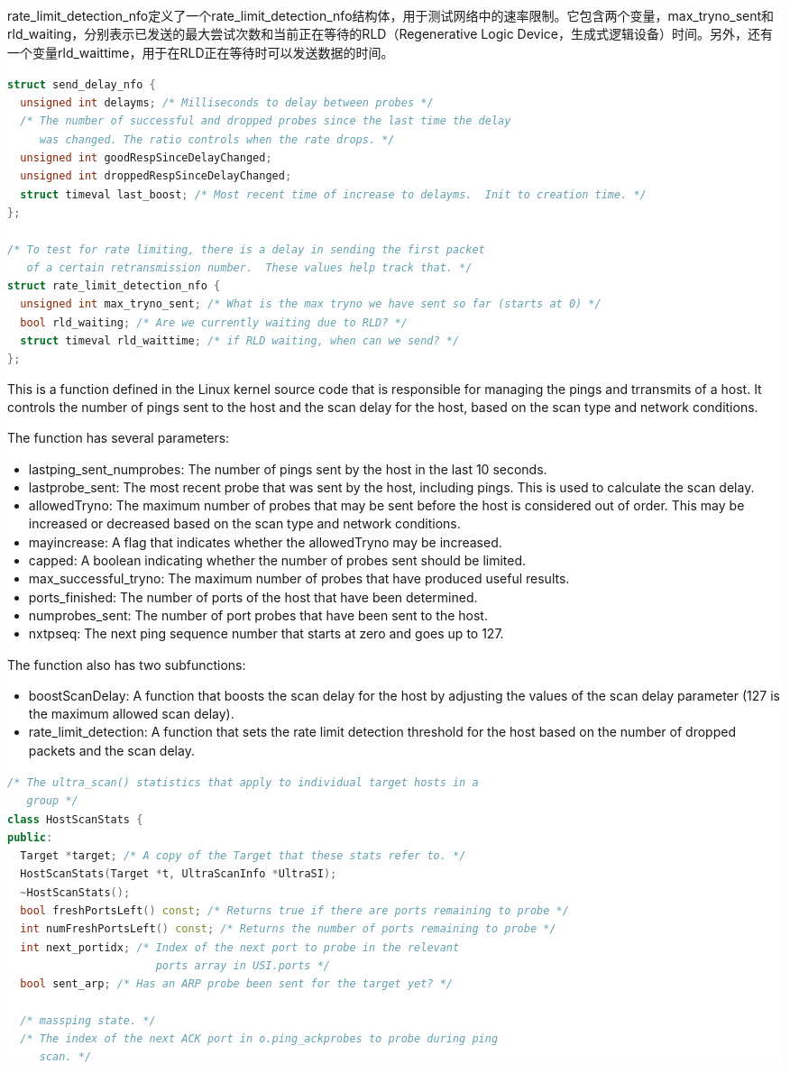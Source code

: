 rate_limit_detection_nfo定义了一个rate_limit_detection_nfo结构体，用于测试网络中的速率限制。它包含两个变量，max_tryno_sent和rld_waiting，分别表示已发送的最大尝试次数和当前正在等待的RLD（Regenerative Logic Device，生成式逻辑设备）时间。另外，还有一个变量rld_waittime，用于在RLD正在等待时可以发送数据的时间。


```cpp
struct send_delay_nfo {
  unsigned int delayms; /* Milliseconds to delay between probes */
  /* The number of successful and dropped probes since the last time the delay
     was changed. The ratio controls when the rate drops. */
  unsigned int goodRespSinceDelayChanged;
  unsigned int droppedRespSinceDelayChanged;
  struct timeval last_boost; /* Most recent time of increase to delayms.  Init to creation time. */
};

/* To test for rate limiting, there is a delay in sending the first packet
   of a certain retransmission number.  These values help track that. */
struct rate_limit_detection_nfo {
  unsigned int max_tryno_sent; /* What is the max tryno we have sent so far (starts at 0) */
  bool rld_waiting; /* Are we currently waiting due to RLD? */
  struct timeval rld_waittime; /* if RLD waiting, when can we send? */
};

```

This is a function defined in the Linux kernel source code that is responsible for managing the pings and trransmits of a host. It controls the number of pings sent to the host and the scan delay for the host, based on the scan type and network conditions.

The function has several parameters:

- lastping\_sent\_numprobes: The number of pings sent by the host in the last 10 seconds.
- lastprobe\_sent: The most recent probe that was sent by the host, including pings. This is used to calculate the scan delay.
- allowedTryno: The maximum number of probes that may be sent before the host is considered out of order. This may be increased or decreased based on the scan type and network conditions.
- mayincrease: A flag that indicates whether the allowedTryno may be increased.
- capped: A boolean indicating whether the number of probes sent should be limited.
- max\_successful\_tryno: The maximum number of probes that have produced useful results.
- ports\_finished: The number of ports of the host that have been determined.
- numprobes\_sent: The number of port probes that have been sent to the host.
- nxtpseq: The next ping sequence number that starts at zero and goes up to 127.

The function also has two subfunctions:

- boostScanDelay: A function that boosts the scan delay for the host by adjusting the values of the scan delay parameter (127 is the maximum allowed scan delay).
- rate\_limit\_detection: A function that sets the rate limit detection threshold for the host based on the number of dropped packets and the scan delay.


```cpp
/* The ultra_scan() statistics that apply to individual target hosts in a
   group */
class HostScanStats {
public:
  Target *target; /* A copy of the Target that these stats refer to. */
  HostScanStats(Target *t, UltraScanInfo *UltraSI);
  ~HostScanStats();
  bool freshPortsLeft() const; /* Returns true if there are ports remaining to probe */
  int numFreshPortsLeft() const; /* Returns the number of ports remaining to probe */
  int next_portidx; /* Index of the next port to probe in the relevant
                       ports array in USI.ports */
  bool sent_arp; /* Has an ARP probe been sent for the target yet? */

  /* massping state. */
  /* The index of the next ACK port in o.ping_ackprobes to probe during ping
     scan. */
```